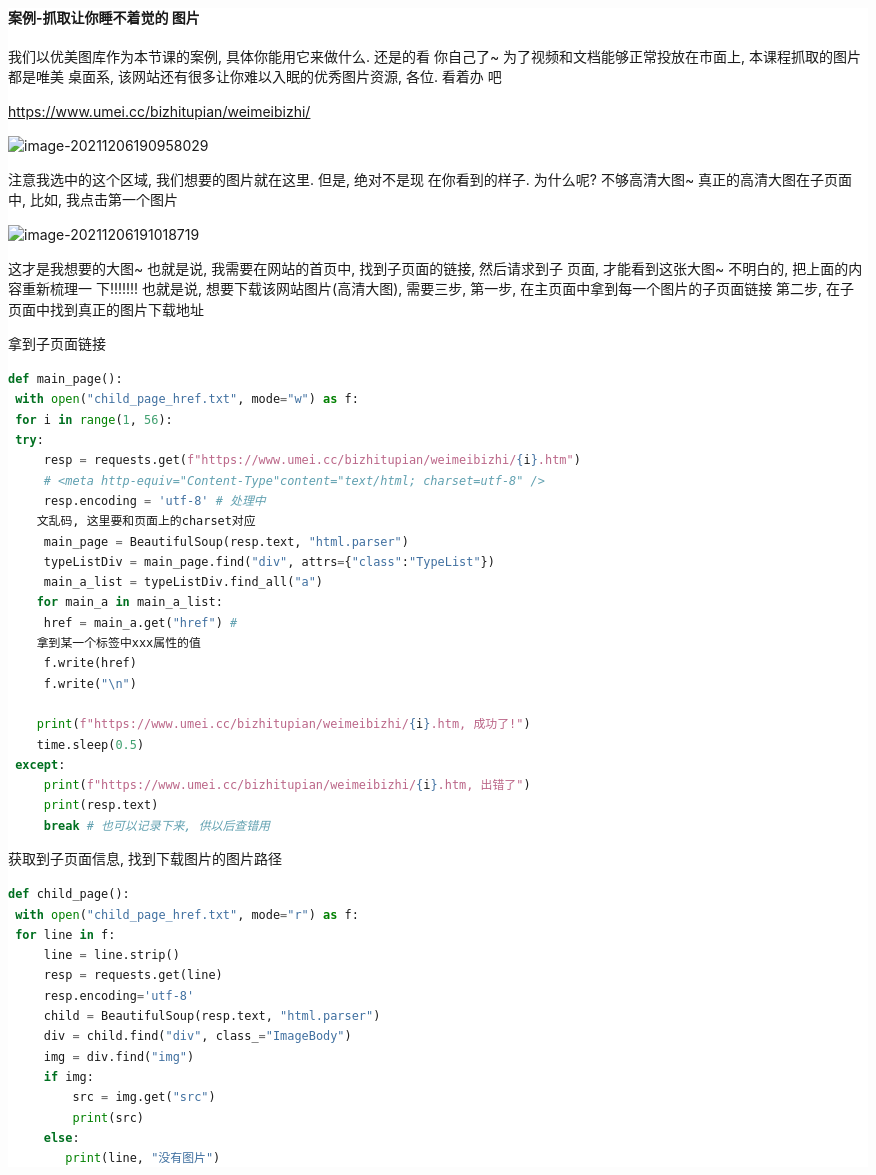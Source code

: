 

#### 案例-抓取让你睡不着觉的 图⽚

我们以优美图库作为本节课的案例, 具体你能⽤它来做什么. 还是的看 你⾃⼰了~ 为了视频和⽂档能够正常投放在市⾯上, 本课程抓取的图⽚都是唯美 桌⾯系, 该⽹站还有很多让你难以⼊眠的优秀图⽚资源, 各位. 看着办 吧

https://www.umei.cc/bizhitupian/weimeibizhi/

![image-20211206190958029](https://s2.loli.net/2021/12/06/TKDaAZzL8tWUwSI.png)



注意我选中的这个区域, 我们想要的图⽚就在这⾥. 但是, 绝对不是现 在你看到的样⼦. 为什么呢? 不够⾼清⼤图~ 真正的⾼清⼤图在⼦⻚⾯中, ⽐如, 我点击第⼀个图⽚

![image-20211206191018719](https://s2.loli.net/2021/12/06/k2b1hovCGcF9D6W.png)

这才是我想要的⼤图~ 也就是说, 我需要在⽹站的⾸⻚中, 找到⼦⻚⾯的链接, 然后请求到⼦ ⻚⾯, 才能看到这张⼤图~ 不明⽩的, 把上⾯的内容重新梳理⼀ 下!!!!!!! 也就是说, 想要下载该⽹站图⽚(⾼清⼤图), 需要三步, 第⼀步, 在主⻚⾯中拿到每⼀个图⽚的⼦⻚⾯链接 第⼆步, 在⼦⻚⾯中找到真正的图⽚下载地址



拿到⼦⻚⾯链接

```python
def main_page():
 with open("child_page_href.txt", mode="w") as f:
 for i in range(1, 56):
 try:
     resp = requests.get(f"https://www.umei.cc/bizhitupian/weimeibizhi/{i}.htm")
     # <meta http-equiv="Content-Type"content="text/html; charset=utf-8" />
     resp.encoding = 'utf-8' # 处理中
    ⽂乱码, 这⾥要和⻚⾯上的charset对应
     main_page = BeautifulSoup(resp.text, "html.parser")
     typeListDiv = main_page.find("div", attrs={"class":"TypeList"})
     main_a_list = typeListDiv.find_all("a")
    for main_a in main_a_list:
     href = main_a.get("href") #
    拿到某⼀个标签中xxx属性的值
     f.write(href)
     f.write("\n")

	print(f"https://www.umei.cc/bizhitupian/weimeibizhi/{i}.htm, 成功了!")
 	time.sleep(0.5)
 except:
     print(f"https://www.umei.cc/bizhitupian/weimeibizhi/{i}.htm, 出错了")
     print(resp.text)
     break # 也可以记录下来, 供以后查错⽤

```



获取到⼦⻚⾯信息, 找到下载图⽚的图⽚路径

```python
def child_page():
 with open("child_page_href.txt", mode="r") as f:
 for line in f:
     line = line.strip()
     resp = requests.get(line)
     resp.encoding='utf-8'
     child = BeautifulSoup(resp.text, "html.parser")
     div = child.find("div", class_="ImageBody")
     img = div.find("img")
     if img:
         src = img.get("src")
         print(src)
     else:
     	print(line, "没有图⽚")
```